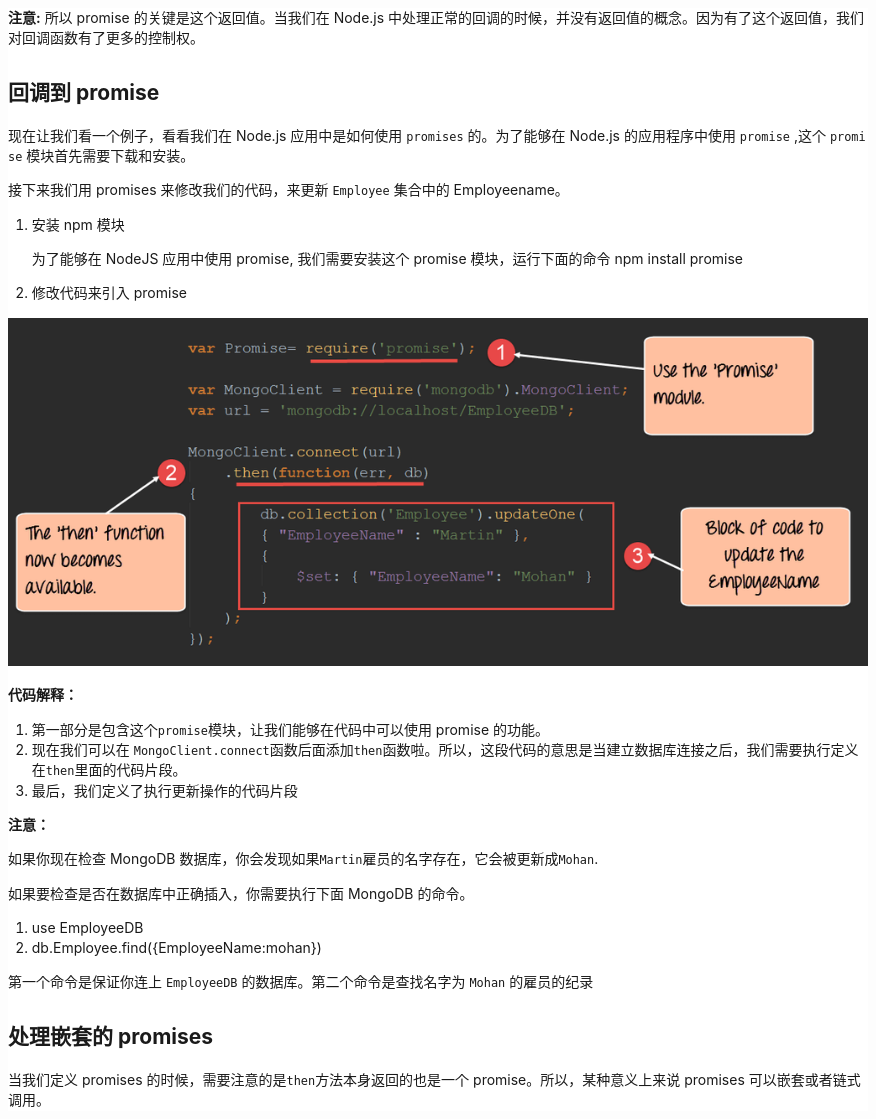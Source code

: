 **注意:** 所以 promise 的关键是这个返回值。当我们在 Node.js 中处理正常的回调的时候，并没有返回值的概念。因为有了这个返回值，我们对回调函数有了更多的控制权。

## 回调到 promise

现在让我们看一个例子，看看我们在 Node.js 应用中是如何使用 `promises` 的。为了能够在 Node.js 的应用程序中使用 `promise` ,这个 `promise` 模块首先需要下载和安装。

接下来我们用 promises 来修改我们的代码，来更新 `Employee` 集合中的 Employeename。

1. 	安装 npm 模块

	为了能够在 NodeJS 应用中使用 promise, 我们需要安装这个 promise 模块，运行下面的命令
	npm install promise
	
2. 修改代码来引入 promise

![callback-to-promises](./imgs/node-js-promise-generator-event/callback-to-promises.png)

**代码解释：**

1. 第一部分是包含这个`promise`模块，让我们能够在代码中可以使用 promise 的功能。
2. 现在我们可以在 `MongoClient.connect`函数后面添加`then`函数啦。所以，这段代码的意思是当建立数据库连接之后，我们需要执行定义在`then`里面的代码片段。
3. 最后，我们定义了执行更新操作的代码片段

**注意：**

如果你现在检查 MongoDB 数据库，你会发现如果`Martin`雇员的名字存在，它会被更新成`Mohan`.

如果要检查是否在数据库中正确插入，你需要执行下面 MongoDB 的命令。

1. use EmployeeDB
2. db.Employee.find({EmployeeName:mohan})

第一个命令是保证你连上 `EmployeeDB` 的数据库。第二个命令是查找名字为 `Mohan` 的雇员的纪录

## 处理嵌套的 promises

当我们定义 promises 的时候，需要注意的是`then`方法本身返回的也是一个 promise。所以，某种意义上来说 promises 可以嵌套或者链式调用。
